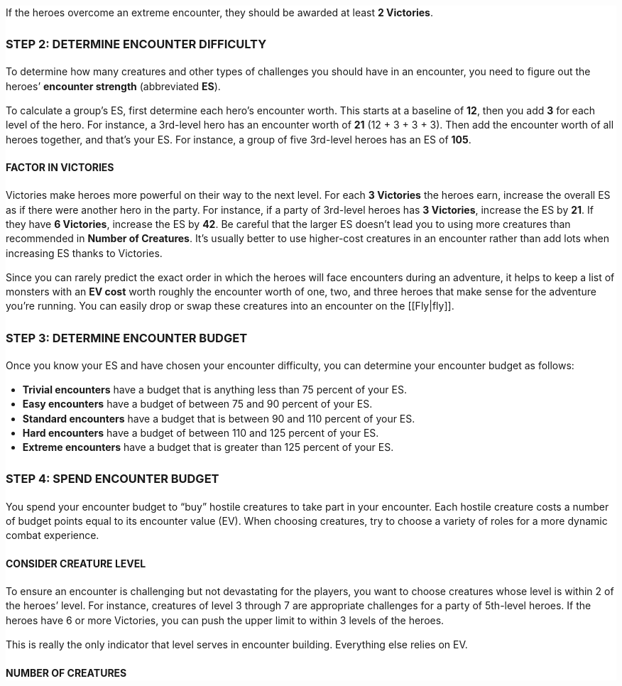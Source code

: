 If the heroes overcome an extreme encounter, they should be awarded at least **2 Victories**.

### STEP 2: DETERMINE ENCOUNTER DIFFICULTY

To determine how many creatures and other types of challenges you should have in an encounter, you need to figure out the heroes’ **encounter strength** (abbreviated **ES**).

To calculate a group’s ES, first determine each hero’s encounter worth. This starts at a baseline of **12**, then you add **3** for each level of the hero. For instance, a 3rd-level hero has an encounter worth of **21** (12 + 3 + 3 + 3). Then add the encounter worth of all heroes together, and that’s your ES. For instance, a group of five 3rd-level heroes has an ES of **105**.

#### FACTOR IN VICTORIES

Victories make heroes more powerful on their way to the next level. For each **3 Victories** the heroes earn, increase the overall ES as if there were another hero in the party. For instance, if a party of 3rd-level heroes has **3 Victories**, increase the ES by **21**. If they have **6 Victories**, increase the ES by **42**. Be careful that the larger ES doesn’t lead you to using more creatures than recommended in **Number of Creatures**. It’s usually better to use higher-cost creatures in an encounter rather than add lots when increasing ES thanks to Victories.

Since you can rarely predict the exact order in which the heroes will face encounters during an adventure, it helps to keep a list of monsters with an **EV cost** worth roughly the encounter worth of one, two, and three heroes that make sense for the adventure you’re running. You can easily drop or swap these creatures into an encounter on the [[Fly|fly]].

### STEP 3: DETERMINE ENCOUNTER BUDGET

Once you know your ES and have chosen your encounter difficulty, you can determine your encounter budget as follows:

- **Trivial encounters** have a budget that is anything less than 75 percent of your ES.
- **Easy encounters** have a budget of between 75 and 90 percent of your ES.
- **Standard encounters** have a budget that is between 90 and 110 percent of your ES.
- **Hard encounters** have a budget of between 110 and 125 percent of your ES.
- **Extreme encounters** have a budget that is greater than 125 percent of your ES.

### STEP 4: SPEND ENCOUNTER BUDGET

You spend your encounter budget to “buy” hostile creatures to take part in your encounter. Each hostile creature costs a number of budget points equal to its encounter value (EV). When choosing creatures, try to choose a variety of roles for a more dynamic combat experience.

#### CONSIDER CREATURE LEVEL

To ensure an encounter is challenging but not devastating for the players, you want to choose creatures whose level is within 2 of the heroes’ level. For instance, creatures of level 3 through 7 are appropriate challenges for a party of 5th-level heroes. If the heroes have 6 or more Victories, you can push the upper limit to within 3 levels of the heroes.

This is really the only indicator that level serves in encounter building. Everything else relies on EV.

#### NUMBER OF CREATURES
